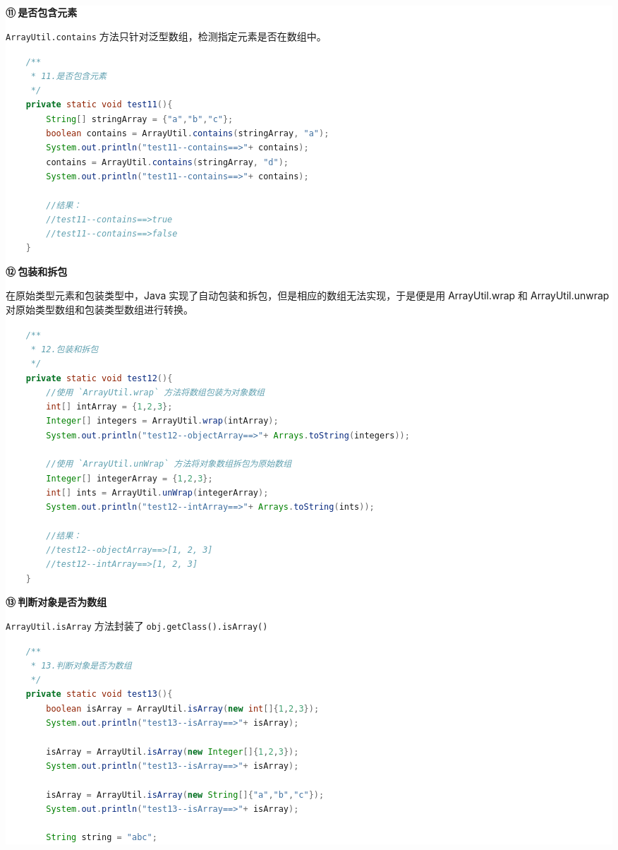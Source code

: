 ```java
```

**⑪ 是否包含元素**

`ArrayUtil.contains` 方法只针对泛型数组，检测指定元素是否在数组中。

```java
    /**
     * 11.是否包含元素
     */
    private static void test11(){
        String[] stringArray = {"a","b","c"};
        boolean contains = ArrayUtil.contains(stringArray, "a");
        System.out.println("test11--contains==>"+ contains);
        contains = ArrayUtil.contains(stringArray, "d");
        System.out.println("test11--contains==>"+ contains);
        
        //结果：
        //test11--contains==>true
        //test11--contains==>false
    }
```

**⑫ 包装和拆包**

在原始类型元素和包装类型中，Java 实现了自动包装和拆包，但是相应的数组无法实现，于是便是用 ArrayUtil.wrap 和 ArrayUtil.unwrap 对原始类型数组和包装类型数组进行转换。

```java
    /**
     * 12.包装和拆包
     */
    private static void test12(){
        //使用 `ArrayUtil.wrap` 方法将数组包装为对象数组
        int[] intArray = {1,2,3};
        Integer[] integers = ArrayUtil.wrap(intArray);
        System.out.println("test12--objectArray==>"+ Arrays.toString(integers));

        //使用 `ArrayUtil.unWrap` 方法将对象数组拆包为原始数组
        Integer[] integerArray = {1,2,3};
        int[] ints = ArrayUtil.unWrap(integerArray);
        System.out.println("test12--intArray==>"+ Arrays.toString(ints));
        
        //结果：
        //test12--objectArray==>[1, 2, 3]
        //test12--intArray==>[1, 2, 3]
    }
```

**⑬ 判断对象是否为数组**

`ArrayUtil.isArray` 方法封装了 `obj.getClass().isArray()`

```java
    /**
     * 13.判断对象是否为数组
     */
    private static void test13(){
        boolean isArray = ArrayUtil.isArray(new int[]{1,2,3});
        System.out.println("test13--isArray==>"+ isArray);

        isArray = ArrayUtil.isArray(new Integer[]{1,2,3});
        System.out.println("test13--isArray==>"+ isArray);

        isArray = ArrayUtil.isArray(new String[]{"a","b","c"});
        System.out.println("test13--isArray==>"+ isArray);

        String string = "abc";
```